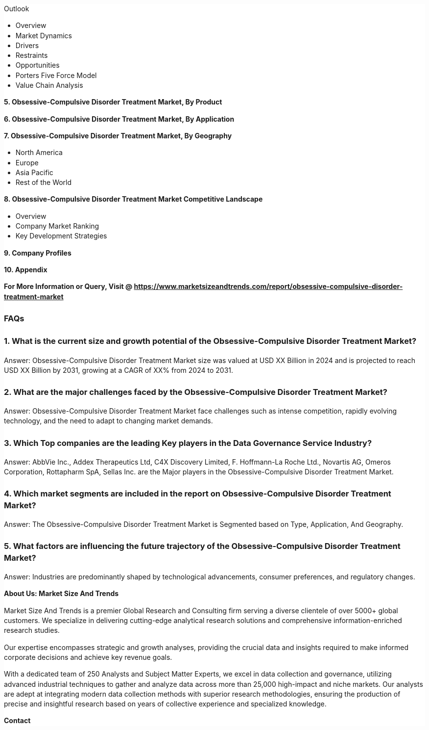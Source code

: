 Outlook</span></strong></p></div><div class="" data-test-id=""><ul><li><span class="">Overview</span></li><li><span class="">Market Dynamics</span></li><li><span class="">Drivers</span></li><li><span class="">Restraints</span></li><li><span class="">Opportunities</span></li><li><span class="">Porters Five Force Model</span></li><li><span class="">Value Chain Analysis</span></li></ul></div><div class="" data-test-id=""><p><strong><span class="">5. Obsessive-Compulsive Disorder Treatment Market, By Product</span></strong></p></div><div class="" data-test-id=""><p><strong><span class="">6. Obsessive-Compulsive Disorder Treatment Market, By Application</span></strong></p></div><div class="" data-test-id=""><p><strong><span class="">7. Obsessive-Compulsive Disorder Treatment Market, By Geography</span></strong></p></div><div class="" data-test-id=""><ul><li><span class="">North America</span></li><li><span class="">Europe</span></li><li><span class="">Asia Pacific</span></li><li><span class="">Rest of the World</span></li></ul></div><div class="" data-test-id=""><p><strong><span class="">8. Obsessive-Compulsive Disorder Treatment Market Competitive Landscape</span></strong></p></div><div class="" data-test-id=""><ul><li><span class="">Overview</span></li><li><span class="">Company Market Ranking</span></li><li><span class="">Key Development Strategies</span></li></ul></div><div class="" data-test-id=""><p><strong><span class="">9. Company Profiles</span></strong></p></div><div class="" data-test-id=""><p><strong><span class="">10. Appendix</span></strong></p></div><div class="" data-test-id=""><p><strong><span class="">For More Information or Query, Visit @ <a href="https://www.marketsizeandtrends.com/report/obsessive-compulsive-disorder-treatment-market" target="_blank">https://www.marketsizeandtrends.com/report/obsessive-compulsive-disorder-treatment-market</a></span></strong></p></div><div class="" data-test-id=""><div class="article-main__content" data-test-id="publishing-text-block"><h3><strong><span class="">FAQs</span></strong></h3></div><div class="article-main__content" data-test-id="publishing-text-block"><h3><span class="">1. What is the current size and growth potential of the Obsessive-Compulsive Disorder Treatment Market?</span></h3></div><div class="article-main__content" data-test-id="publishing-text-block"><p><span class="font-[700]">Answer</span><span class="">: Obsessive-Compulsive Disorder Treatment Market size was valued at USD XX Billion in 2024 and is projected to reach USD XX Billion by 2031, growing at a CAGR of XX% from 2024 to 2031.</span></p></div><div class="article-main__content" data-test-id="publishing-text-block"><h3><span class="">2. What are the major challenges faced by the Obsessive-Compulsive Disorder Treatment Market?</span></h3></div><div class="article-main__content" data-test-id="publishing-text-block"><p><span class="font-[700]">Answer</span><span class="">: Obsessive-Compulsive Disorder Treatment Market face challenges such as intense competition, rapidly evolving technology, and the need to adapt to changing market demands.</span></p></div><div class="article-main__content" data-test-id="publishing-text-block"><h3><span class="">3. Which Top companies are the leading Key players in the Data Governance Service Industry?</span></h3></div><div class="article-main__content" data-test-id="publishing-text-block"><p><span class="font-[700]">Answer</span><span class="">: AbbVie Inc., Addex Therapeutics Ltd, C4X Discovery Limited, F. Hoffmann-La Roche Ltd., Novartis AG, Omeros Corporation, Rottapharm SpA, Sellas Inc. are the Major players in the Obsessive-Compulsive Disorder Treatment Market.</span></p></div><div class="article-main__content" data-test-id="publishing-text-block"><h3><span class="">4. Which market segments are included in the report on Obsessive-Compulsive Disorder Treatment Market?</span></h3></div><div class="article-main__content" data-test-id="publishing-text-block"><p><span class="font-[700]">Answer</span><span class="">: The Obsessive-Compulsive Disorder Treatment Market is Segmented based on Type, Application, And Geography.</span></p></div><div class="article-main__content" data-test-id="publishing-text-block"><h3><span class="">5. What factors are influencing the future trajectory of the Obsessive-Compulsive Disorder Treatment Market?</span></h3></div><div class="article-main__content" data-test-id="publishing-text-block"><p><span class="font-[700]">Answer:</span><span class="">&nbsp;Industries are predominantly shaped by technological advancements, consumer preferences, and regulatory changes.</span></p></div><p><strong><span class="">About Us: Market Size And Trends</span></strong></p></div><div class="" data-test-id=""><p><span class="">Market Size And Trends is a premier Global Research and Consulting firm serving a diverse clientele of over 5000+ global customers. We specialize in delivering cutting-edge analytical research solutions and comprehensive information-enriched research studies.</span></p></div><div class="" data-test-id=""><p><span class="">Our expertise encompasses strategic and growth analyses, providing the crucial data and insights required to make informed corporate decisions and achieve key revenue goals.</span></p></div><div class="" data-test-id=""><p><span class="">With a dedicated team of 250 Analysts and Subject Matter Experts, we excel in data collection and governance, utilizing advanced industrial techniques to gather and analyze data across more than 25,000 high-impact and niche markets. Our analysts are adept at integrating modern data collection methods with superior research methodologies, ensuring the production of precise and insightful research based on years of collective experience and specialized knowledge.</span></p></div><div class="" data-test-id=""><p><strong><span class="">Contact